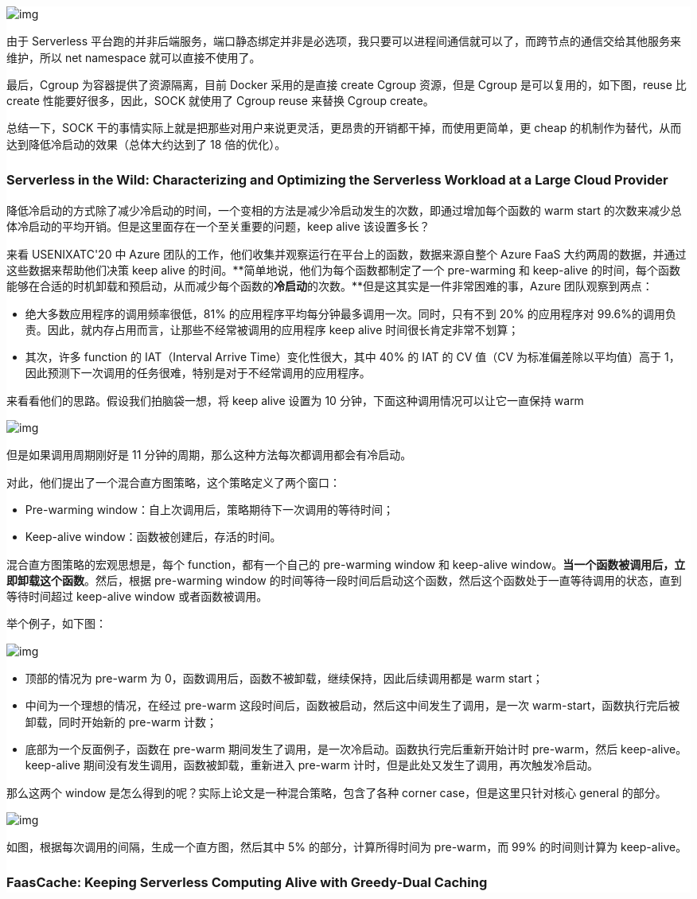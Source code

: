 ![img](img/(null)-20210821191036117.(null))

由于 Serverless 平台跑的并非后端服务，端口静态绑定并非是必选项，我只要可以进程间通信就可以了，而跨节点的通信交给其他服务来维护，所以 net namespace 就可以直接不使用了。

最后，Cgroup 为容器提供了资源隔离，目前 Docker 采用的是直接 create Cgroup 资源，但是 Cgroup 是可以复用的，如下图，reuse 比 create 性能要好很多，因此，SOCK 就使用了 Cgroup reuse 来替换 Cgroup create。

总结一下，SOCK 干的事情实际上就是把那些对用户来说更灵活，更昂贵的开销都干掉，而使用更简单，更 cheap 的机制作为替代，从而达到降低冷启动的效果（总体大约达到了 18 倍的优化）。

### Serverless in the Wild: Characterizing and Optimizing the Serverless Workload at a Large Cloud Provider 

降低冷启动的方式除了减少冷启动的时间，一个变相的方法是减少冷启动发生的次数，即通过增加每个函数的 warm start 的次数来减少总体冷启动的平均开销。但是这里面存在一个至关重要的问题，keep alive 该设置多长？

来看 USENIXATC'20 中 Azure 团队的工作，他们收集并观察运行在平台上的函数，数据来源自整个 Azure FaaS 大约两周的数据，并通过这些数据来帮助他们决策 keep alive 的时间。**简单地说，他们为每个函数都制定了一个 pre-warming 和 keep-alive 的时间，每个函数能够在合适的时机卸载和预启动，从而减少每个函数的****冷启动****的次数。**但是这其实是一件非常困难的事，Azure 团队观察到两点：

- 绝大多数应用程序的调用频率很低，81% 的应用程序平均每分钟最多调用一次。同时，只有不到 20% 的应用程序对 99.6%的调用负责。因此，就内存占用而言，让那些不经常被调用的应用程序 keep alive 时间很长肯定非常不划算；

- 其次，许多 function 的 IAT（Interval Arrive Time）变化性很大，其中 40% 的 IAT 的 CV 值（CV 为标准偏差除以平均值）高于 1，因此预测下一次调用的任务很难，特别是对于不经常调用的应用程序。

来看看他们的思路。假设我们拍脑袋一想，将 keep alive 设置为 10 分钟，下面这种调用情况可以让它一直保持 warm

![img](img/(null)-20210821191035743.(null))

但是如果调用周期刚好是 11 分钟的周期，那么这种方法每次都调用都会有冷启动。

对此，他们提出了一个混合直方图策略，这个策略定义了两个窗口：

- Pre-warming window：自上次调用后，策略期待下一次调用的等待时间；

- Keep-alive window：函数被创建后，存活的时间。

混合直方图策略的宏观思想是，每个 function，都有一个自己的 pre-warming window 和 keep-alive window。**当一个函数被调用后，立即卸载这个函数**。然后，根据 pre-warming window 的时间等待一段时间后启动这个函数，然后这个函数处于一直等待调用的状态，直到等待时间超过 keep-alive window 或者函数被调用。

举个例子，如下图：

![img](img/(null)-20210821191035886.(null))

- 顶部的情况为 pre-warm 为 0，函数调用后，函数不被卸载，继续保持，因此后续调用都是 warm start；

- 中间为一个理想的情况，在经过 pre-warm 这段时间后，函数被启动，然后这中间发生了调用，是一次 warm-start，函数执行完后被卸载，同时开始新的 pre-warm 计数；

- 底部为一个反面例子，函数在 pre-warm 期间发生了调用，是一次冷启动。函数执行完后重新开始计时 pre-warm，然后 keep-alive。keep-alive 期间没有发生调用，函数被卸载，重新进入 pre-warm 计时，但是此处又发生了调用，再次触发冷启动。

那么这两个 window 是怎么得到的呢？实际上论文是一种混合策略，包含了各种 corner case，但是这里只针对核心 general 的部分。

![img](img/(null)-20210821191035955.(null))

如图，根据每次调用的间隔，生成一个直方图，然后其中 5% 的部分，计算所得时间为 pre-warm，而 99% 的时间则计算为 keep-alive。

### FaasCache: Keeping Serverless Computing Alive with Greedy-Dual Caching

